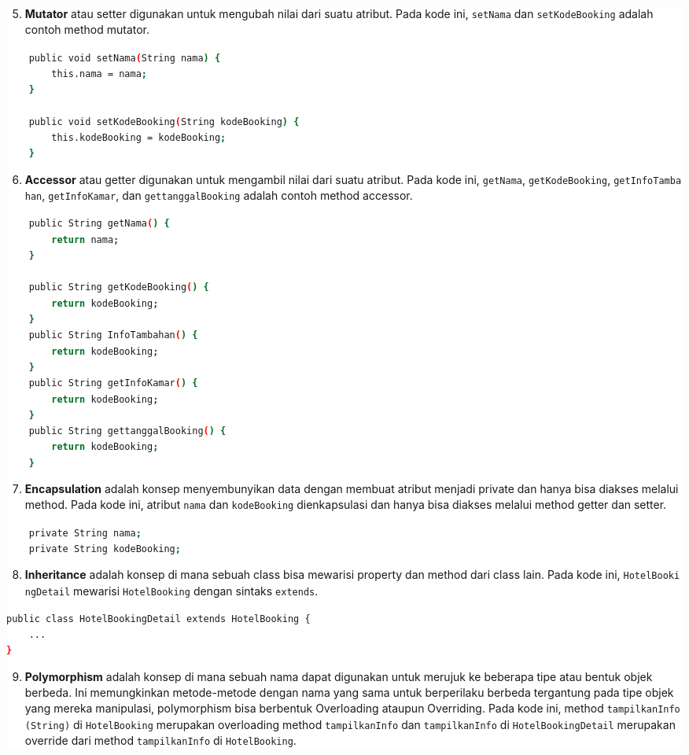 5. **Mutator** atau setter digunakan untuk mengubah nilai dari suatu atribut. Pada kode ini, `setNama` dan `setKodeBooking` adalah contoh method mutator.

```bash
    public void setNama(String nama) {
        this.nama = nama;
    }

    public void setKodeBooking(String kodeBooking) {
        this.kodeBooking = kodeBooking;
    }
```

6. **Accessor** atau getter digunakan untuk mengambil nilai dari suatu atribut. Pada kode ini, `getNama`, `getKodeBooking`, `getInfoTambahan`, `getInfoKamar`, dan `gettanggalBooking` adalah contoh method accessor.

```bash
    public String getNama() {
        return nama;
    }

    public String getKodeBooking() {
        return kodeBooking;
    }
    public String InfoTambahan() {
        return kodeBooking;
    }
    public String getInfoKamar() {
        return kodeBooking;
    }
    public String gettanggalBooking() {
        return kodeBooking;
    }
```

7. **Encapsulation** adalah konsep menyembunyikan data dengan membuat atribut menjadi private dan hanya bisa diakses melalui method. Pada kode ini, atribut `nama` dan `kodeBooking` dienkapsulasi dan hanya bisa diakses melalui method getter dan setter.

```bash
    private String nama;
    private String kodeBooking;
```

8. **Inheritance** adalah konsep di mana sebuah class bisa mewarisi property dan method dari class lain. Pada kode ini, `HotelBookingDetail` mewarisi `HotelBooking` dengan sintaks `extends`.

```bash
public class HotelBookingDetail extends HotelBooking {
    ...
}
```

9. **Polymorphism** adalah konsep di mana sebuah nama dapat digunakan untuk merujuk ke beberapa tipe atau bentuk objek berbeda. Ini memungkinkan metode-metode dengan nama yang sama untuk berperilaku berbeda tergantung pada tipe objek yang mereka manipulasi, polymorphism bisa berbentuk Overloading ataupun Overriding. Pada kode ini, method `tampilkanInfo(String)` di `HotelBooking` merupakan overloading method `tampilkanInfo` dan `tampilkanInfo` di `HotelBookingDetail` merupakan override dari method `tampilkanInfo` di `HotelBooking`.
